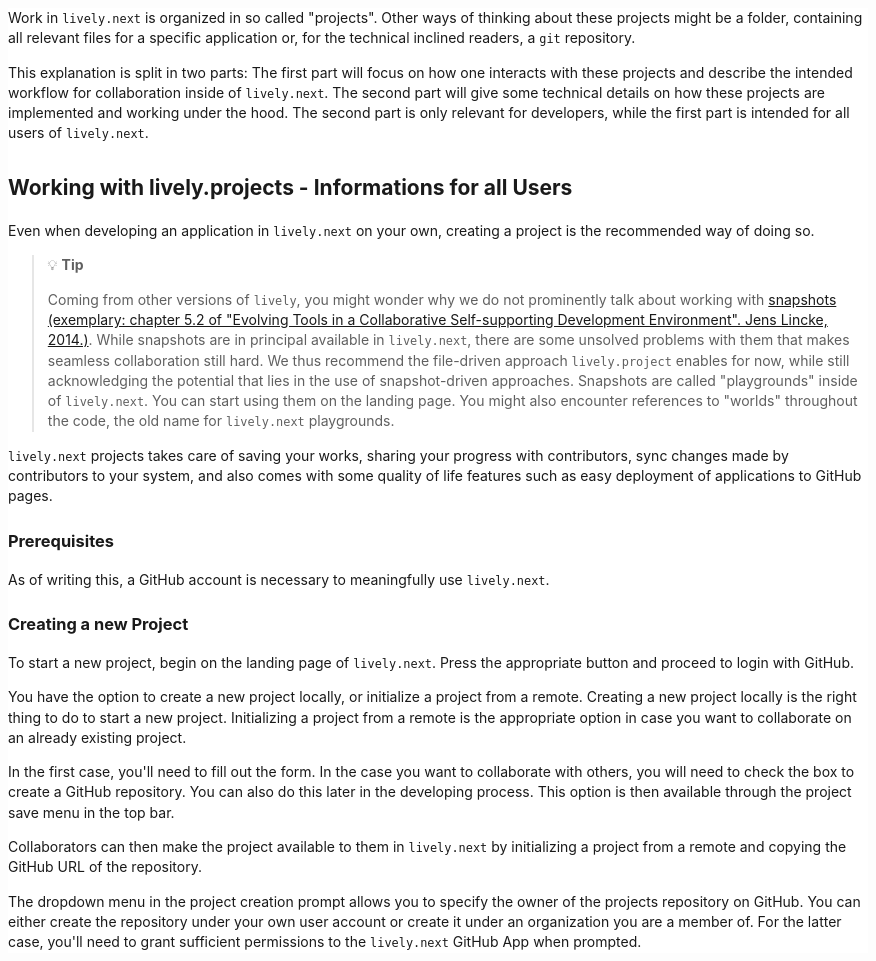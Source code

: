 Work in `lively.next` is organized in so called "projects". Other ways of thinking about these projects might be a folder, containing all relevant files for a specific application or, for the technical inclined readers, a `git` repository.

This explanation is split in two parts: The first part will focus on how one interacts with these projects and describe the intended workflow for collaboration inside of `lively.next`. The second part will give some technical details on how these projects are implemented and working under the hood. The second part is only relevant for developers, while the first part is intended for all users of `lively.next`.

## Working with lively.projects - Informations for all Users

Even when developing an application in `lively.next` on your own, creating a project is the recommended way of doing so. 

> 💡 **Tip**
>
> Coming from other versions of `lively`, you might wonder why we do not prominently talk about working with [snapshots (exemplary: chapter 5.2 of "Evolving Tools in a Collaborative Self-supporting Development Environment". Jens Lincke, 2014.)](https://publishup.uni-potsdam.de/opus4-ubp/frontdoor/index/index/docId/9092). While snapshots are in principal available in `lively.next`, there are some unsolved problems with them that makes seamless collaboration still hard. We thus recommend the file-driven approach `lively.project` enables for now, while still acknowledging the potential that lies in the use of snapshot-driven approaches. Snapshots are called "playgrounds" inside of `lively.next`. You can start using them on the landing page. You might also encounter references to "worlds" throughout the code, the old name for `lively.next` playgrounds.

`lively.next` projects takes care of saving your works, sharing your progress with contributors, sync changes made by contributors to your system, and also comes with some quality of life features such as easy deployment of applications to GitHub pages. 

### Prerequisites

As of writing this, a GitHub account is necessary to meaningfully use `lively.next`.

### Creating a new Project

To start a new project, begin on the landing page of `lively.next`. Press the appropriate button and proceed to login with GitHub.

You have the option to create a new project locally, or initialize a project from a remote. Creating a new project locally is the right thing to do to start a new project. Initializing a project from a remote is the appropriate option in case you want to collaborate on an already existing project.

In the first case, you'll need to fill out the form. In the case you want to collaborate with others, you will need to check the box to create a GitHub repository. You can also do this later in the developing process. This option is then available through the project save menu in the top bar.  

Collaborators can then make the project available to them in `lively.next` by initializing a project from a remote and copying the GitHub URL of the repository.

The dropdown menu in the project creation prompt allows you to specify the owner of the projects repository on GitHub. You can either create the repository under your own user account or create it under an organization you are a member of. For the latter case, you'll need to grant sufficient permissions to the `lively.next` GitHub App when prompted.
